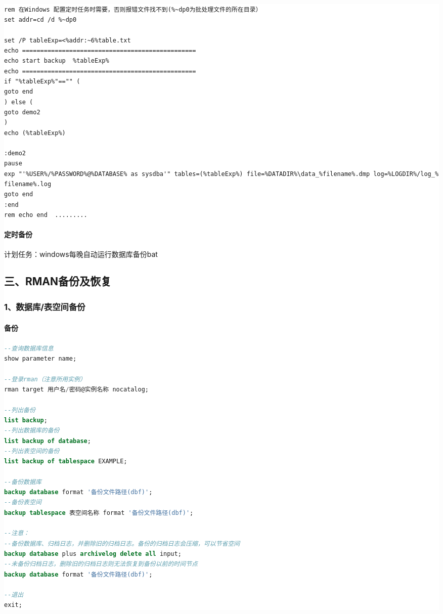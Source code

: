 ~~~shell
rem 在Windows 配置定时任务时需要，否则报错文件找不到(%~dp0为批处理文件的所在目录）
set addr=cd /d %~dp0

set /P tableExp=<%addr:~6%table.txt
echo ================================================   
echo start backup  %tableExp%
echo ================================================
if "%tableExp%"=="" (
goto end
) else (
goto demo2
)
echo (%tableExp%)
 
:demo2
pause
exp "'%USER%/%PASSWORD%@%DATABASE% as sysdba'" tables=(%tableExp%) file=%DATADIR%\data_%filename%.dmp log=%LOGDIR%/log_%filename%.log
goto end 
:end
rem echo end  .........

~~~

#### 定时备份


计划任务：windows每晚自动运行数据库备份bat



## 三、RMAN备份及恢复

### 1、数据库/表空间备份

#### 备份

~~~sql
--查询数据库信息
show parameter name;

--登录rman（注意所用实例）
rman target 用户名/密码@实例名称 nocatalog;

--列出备份
list backup;
--列出数据库的备份
list backup of database;
--列出表空间的备份
list backup of tablespace EXAMPLE;

--备份数据库
backup database format '备份文件路径(dbf)';
--备份表空间
backup tablespace 表空间名称 format '备份文件路径(dbf)';

--注意：
--备份数据库、归档日志，并删除旧的归档日志。备份的归档日志会压缩，可以节省空间
backup database plus archivelog delete all input;
--未备份归档日志，删除旧的归档日志则无法恢复到备份以前的时间节点
backup database format '备份文件路径(dbf)';

--退出
exit;
~~~